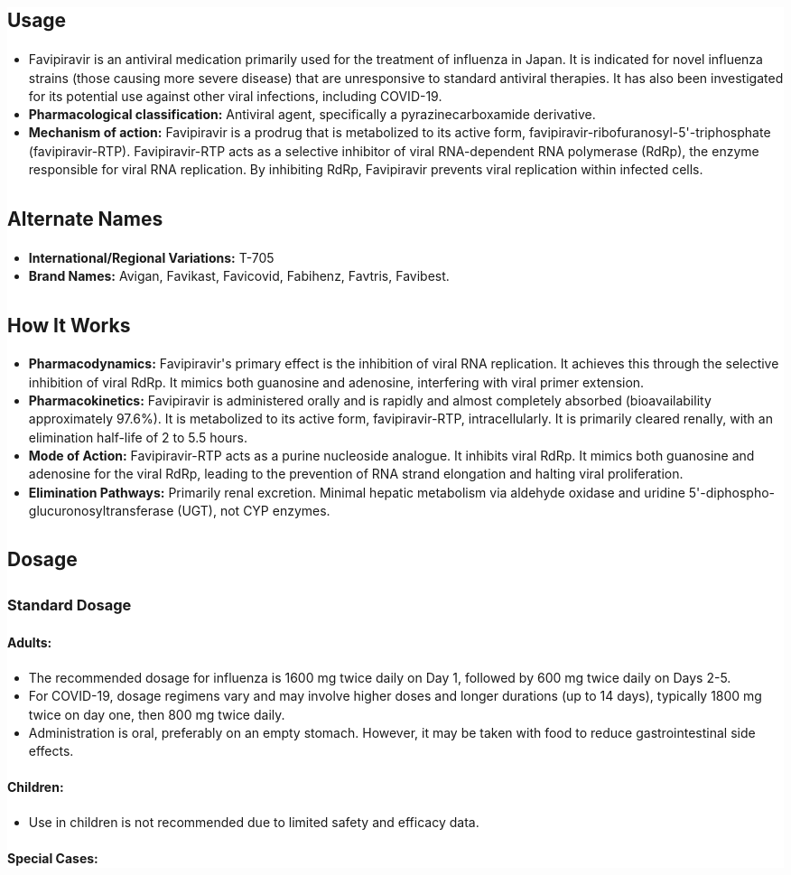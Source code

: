 ## **Usage**

- Favipiravir is an antiviral medication primarily used for the treatment of influenza in Japan.  It is indicated for novel influenza strains (those causing more severe disease) that are unresponsive to standard antiviral therapies. It has also been investigated for its potential use against other viral infections, including COVID-19.
- **Pharmacological classification:** Antiviral agent, specifically a pyrazinecarboxamide derivative.
- **Mechanism of action:** Favipiravir is a prodrug that is metabolized to its active form, favipiravir-ribofuranosyl-5'-triphosphate (favipiravir-RTP). Favipiravir-RTP acts as a selective inhibitor of viral RNA-dependent RNA polymerase (RdRp), the enzyme responsible for viral RNA replication. By inhibiting RdRp, Favipiravir prevents viral replication within infected cells.

## **Alternate Names**

- **International/Regional Variations:** T-705
- **Brand Names:** Avigan, Favikast, Favicovid, Fabihenz, Favtris, Favibest.


## **How It Works**

- **Pharmacodynamics:** Favipiravir's primary effect is the inhibition of viral RNA replication.  It achieves this through the selective inhibition of viral RdRp. It mimics both guanosine and adenosine, interfering with viral primer extension.
- **Pharmacokinetics:** Favipiravir is administered orally and is rapidly and almost completely absorbed (bioavailability approximately 97.6%). It is metabolized to its active form, favipiravir-RTP, intracellularly. It is primarily cleared renally, with an elimination half-life of 2 to 5.5 hours.
- **Mode of Action:** Favipiravir-RTP acts as a purine nucleoside analogue. It inhibits viral RdRp. It mimics both guanosine and adenosine for the viral RdRp, leading to the prevention of RNA strand elongation and halting viral proliferation.
- **Elimination Pathways:** Primarily renal excretion. Minimal hepatic metabolism via aldehyde oxidase and uridine 5'-diphospho-glucuronosyltransferase (UGT), not CYP enzymes.

## **Dosage**

### **Standard Dosage**

#### **Adults:**

- The recommended dosage for influenza is 1600 mg twice daily on Day 1, followed by 600 mg twice daily on Days 2-5.
- For COVID-19, dosage regimens vary and may involve higher doses and longer durations (up to 14 days), typically 1800 mg twice on day one, then 800 mg twice daily.
- Administration is oral, preferably on an empty stomach. However, it may be taken with food to reduce gastrointestinal side effects.

#### **Children:**

- Use in children is not recommended due to limited safety and efficacy data.

#### **Special Cases:**
